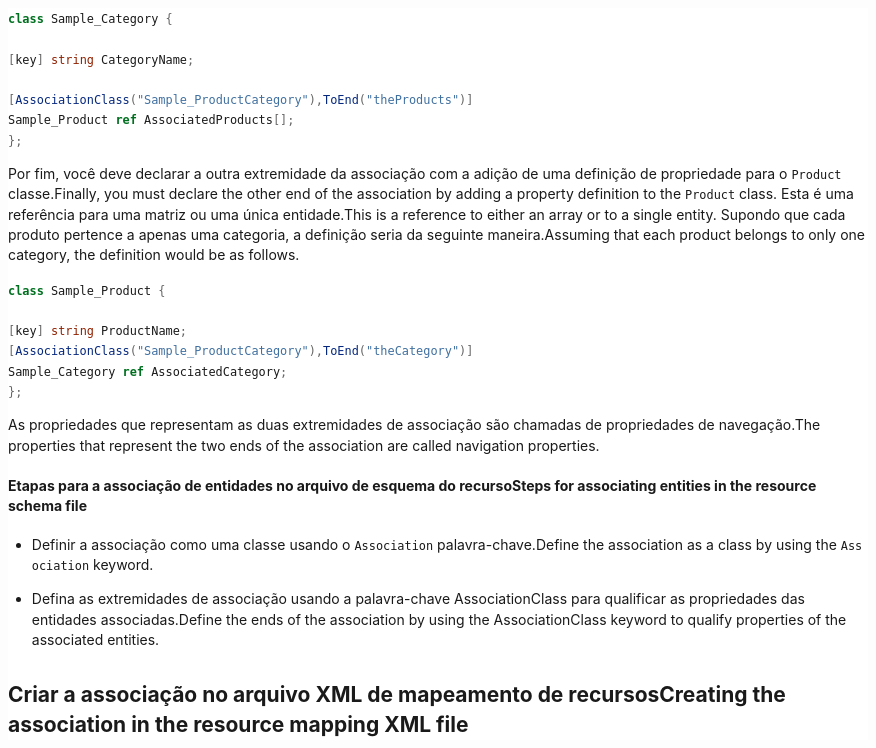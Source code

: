 ```csharp
class Sample_Category {

[key] string CategoryName;

[AssociationClass("Sample_ProductCategory"),ToEnd("theProducts")]
Sample_Product ref AssociatedProducts[];
};
```

<span data-ttu-id="e0af0-119">Por fim, você deve declarar a outra extremidade da associação com a adição de uma definição de propriedade para o `Product` classe.</span><span class="sxs-lookup"><span data-stu-id="e0af0-119">Finally, you must declare the other end of the association by adding a property definition to the `Product` class.</span></span> <span data-ttu-id="e0af0-120">Esta é uma referência para uma matriz ou uma única entidade.</span><span class="sxs-lookup"><span data-stu-id="e0af0-120">This is a reference to either an array or to a single entity.</span></span> <span data-ttu-id="e0af0-121">Supondo que cada produto pertence a apenas uma categoria, a definição seria da seguinte maneira.</span><span class="sxs-lookup"><span data-stu-id="e0af0-121">Assuming that each product belongs to only one category, the definition would be as follows.</span></span>

```csharp
class Sample_Product {

[key] string ProductName;
[AssociationClass("Sample_ProductCategory"),ToEnd("theCategory")]
Sample_Category ref AssociatedCategory;
};
```

<span data-ttu-id="e0af0-122">As propriedades que representam as duas extremidades de associação são chamadas de propriedades de navegação.</span><span class="sxs-lookup"><span data-stu-id="e0af0-122">The properties that represent the two ends of the association are called navigation properties.</span></span>

#### <a name="steps-for-associating-entities-in-the-resource-schema-file"></a><span data-ttu-id="e0af0-123">Etapas para a associação de entidades no arquivo de esquema do recurso</span><span class="sxs-lookup"><span data-stu-id="e0af0-123">Steps for associating entities in the resource schema file</span></span>

- <span data-ttu-id="e0af0-124">Definir a associação como uma classe usando o `Association` palavra-chave.</span><span class="sxs-lookup"><span data-stu-id="e0af0-124">Define the association as a class by using the `Association` keyword.</span></span>

- <span data-ttu-id="e0af0-125">Defina as extremidades de associação usando a palavra-chave AssociationClass para qualificar as propriedades das entidades associadas.</span><span class="sxs-lookup"><span data-stu-id="e0af0-125">Define the ends of the association by using the AssociationClass keyword to qualify properties of the associated entities.</span></span>

## <a name="creating-the-association-in-the-resource-mapping-xml-file"></a><span data-ttu-id="e0af0-126">Criar a associação no arquivo XML de mapeamento de recursos</span><span class="sxs-lookup"><span data-stu-id="e0af0-126">Creating the association in the resource mapping XML file</span></span>
